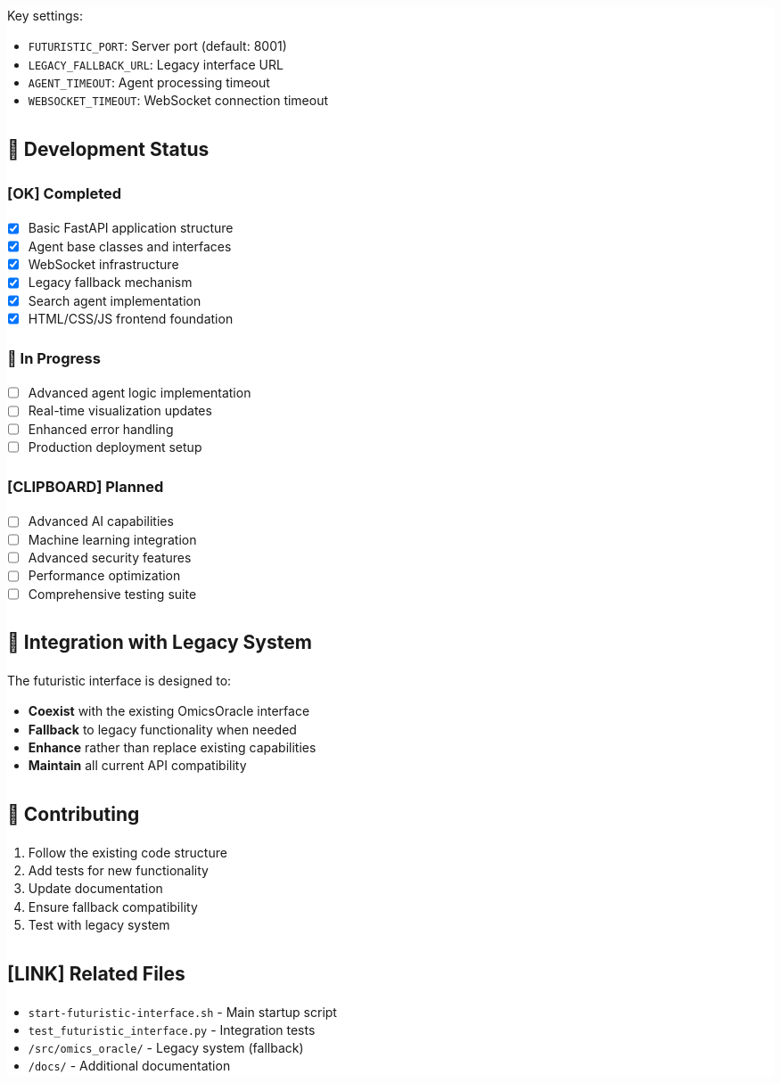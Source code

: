Key settings:
- `FUTURISTIC_PORT`: Server port (default: 8001)
- `LEGACY_FALLBACK_URL`: Legacy interface URL
- `AGENT_TIMEOUT`: Agent processing timeout
- `WEBSOCKET_TIMEOUT`: WebSocket connection timeout

## 🚧 Development Status

### [OK] Completed
- [x] Basic FastAPI application structure
- [x] Agent base classes and interfaces
- [x] WebSocket infrastructure
- [x] Legacy fallback mechanism
- [x] Search agent implementation
- [x] HTML/CSS/JS frontend foundation

### 🚧 In Progress
- [ ] Advanced agent logic implementation
- [ ] Real-time visualization updates
- [ ] Enhanced error handling
- [ ] Production deployment setup

### [CLIPBOARD] Planned
- [ ] Advanced AI capabilities
- [ ] Machine learning integration
- [ ] Advanced security features
- [ ] Performance optimization
- [ ] Comprehensive testing suite

## 🤝 Integration with Legacy System

The futuristic interface is designed to:
- **Coexist** with the existing OmicsOracle interface
- **Fallback** to legacy functionality when needed
- **Enhance** rather than replace existing capabilities
- **Maintain** all current API compatibility

## 📝 Contributing

1. Follow the existing code structure
2. Add tests for new functionality
3. Update documentation
4. Ensure fallback compatibility
5. Test with legacy system

## [LINK] Related Files

- `start-futuristic-interface.sh` - Main startup script
- `test_futuristic_interface.py` - Integration tests
- `/src/omics_oracle/` - Legacy system (fallback)
- `/docs/` - Additional documentation
